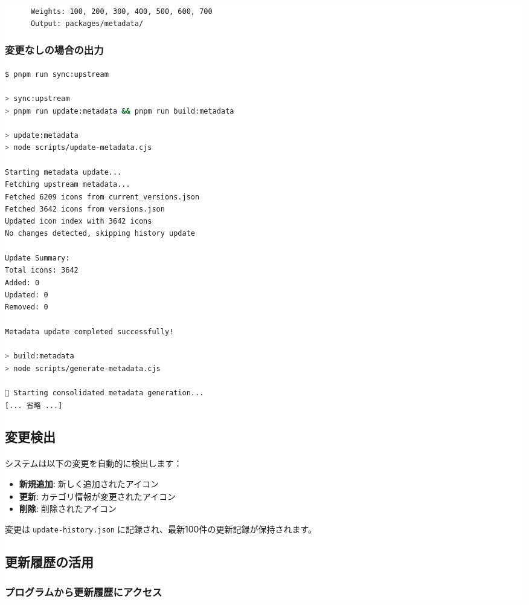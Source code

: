 ```bash
      Weights: 100, 200, 300, 400, 500, 600, 700
      Output: packages/metadata/
```

### 変更なしの場合の出力

```bash
$ pnpm run sync:upstream

> sync:upstream
> pnpm run update:metadata && pnpm run build:metadata

> update:metadata
> node scripts/update-metadata.cjs

Starting metadata update...
Fetching upstream metadata...
Fetched 6209 icons from current_versions.json
Fetched 3642 icons from versions.json
Updated icon index with 3642 icons
No changes detected, skipping history update

Update Summary:
Total icons: 3642
Added: 0
Updated: 0
Removed: 0

Metadata update completed successfully!

> build:metadata
> node scripts/generate-metadata.cjs

🚀 Starting consolidated metadata generation...
[... 省略 ...]
```

## 変更検出

システムは以下の変更を自動的に検出します：

- **新規追加**: 新しく追加されたアイコン
- **更新**: カテゴリ情報が変更されたアイコン  
- **削除**: 削除されたアイコン

変更は `update-history.json` に記録され、最新100件の更新記録が保持されます。

## 更新履歴の活用

### プログラムから更新履歴にアクセス
